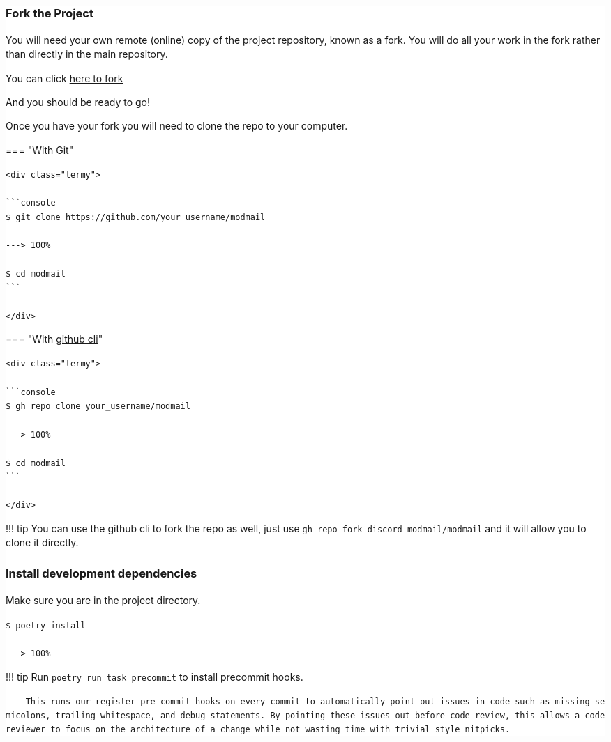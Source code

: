 ### Fork the Project

You will need your own remote (online) copy of the project repository, known as a fork.
You will do all your work in the fork rather than directly in the main repository.

You can click [here to fork][fork]

And you should be ready to go!

Once you have your fork you will need to clone the repo to your computer.

=== "With Git"

    <div class="termy">

    ```console
    $ git clone https://github.com/your_username/modmail

    ---> 100%

    $ cd modmail
    ```

    </div>

=== "With [github cli](https://github.com/cli/cli)"

    <div class="termy">

    ```console
    $ gh repo clone your_username/modmail

    ---> 100%

    $ cd modmail
    ```

    </div>

!!! tip
        You can use the github cli to fork the repo as well, just use `gh repo fork discord-modmail/modmail` and it will allow you to clone it directly.

### Install development dependencies

Make sure you are in the project directory.

<div class="termy">

```console
$ poetry install

---> 100%
```

</div>

!!! tip
        Run `poetry run task precommit` to install precommit hooks.

        This runs our register pre-commit hooks on every commit to automatically point out issues in code such as missing semicolons, trailing whitespace, and debug statements. By pointing these issues out before code review, this allows a code reviewer to focus on the architecture of a change while not wasting time with trivial style nitpicks.


[about-pull-requests]: https://help.github.com/articles/about-pull-requests/
[development-models]: https://help.github.com/articles/about-collaborative-development-models/
[fork]: https://github.com/discord-modmail/modmail/fork
[modmail-discord]: https://discord.gg/ERteGkedDW
[modmail-issues]: https://github.com/discord-modmail/modmail/issues
[modmail-pulls]: https://github.com/discord-modmail/modmail/pulls